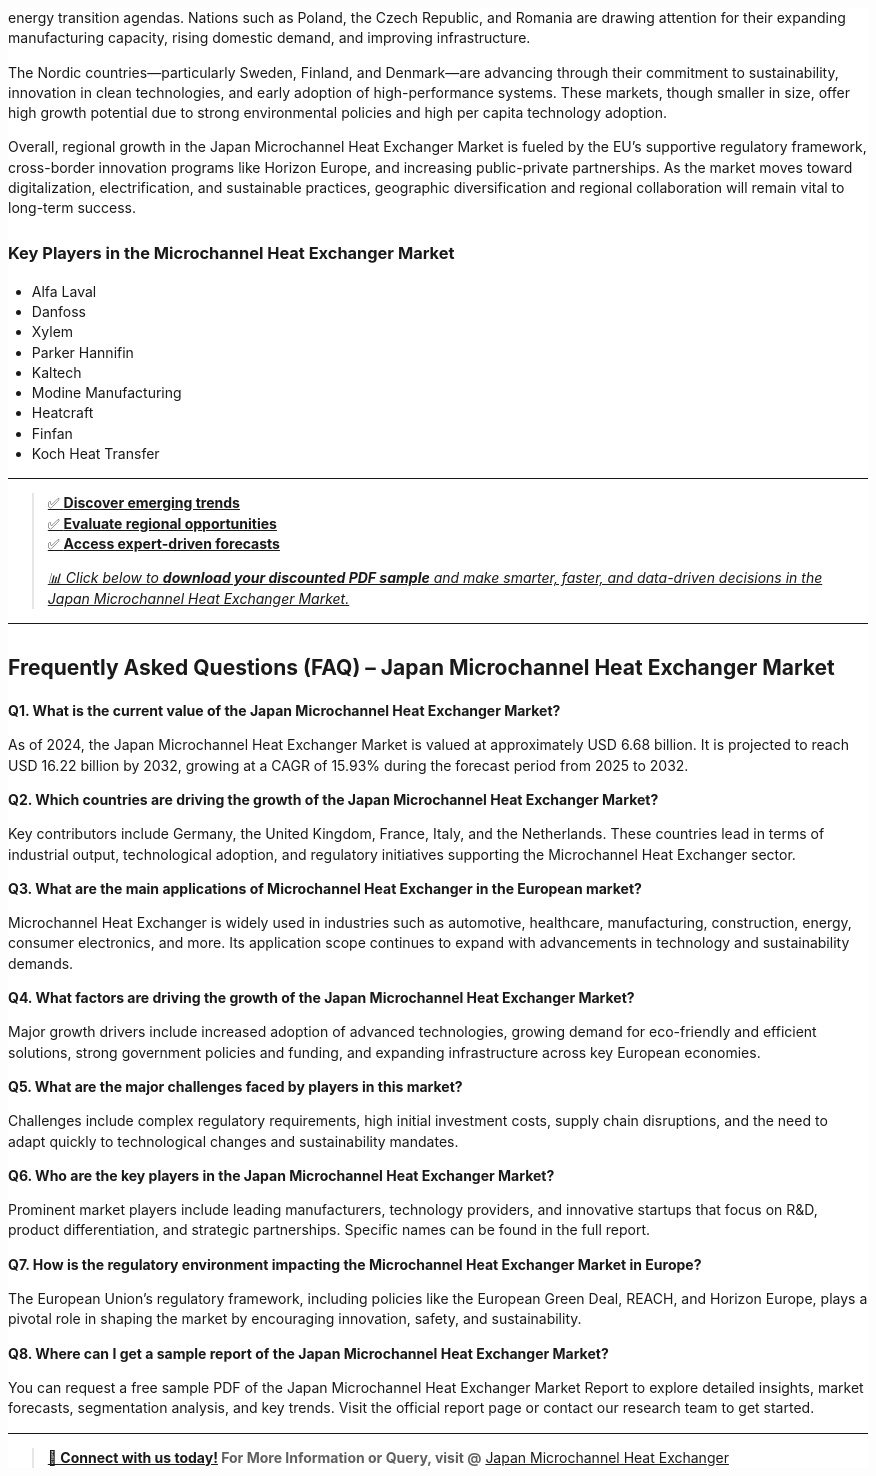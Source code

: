 energy transition agendas. Nations such as Poland, the Czech Republic, and Romania are drawing attention for their expanding manufacturing capacity, rising domestic demand, and improving infrastructure.</p><p>The Nordic countries&mdash;particularly Sweden, Finland, and Denmark&mdash;are advancing through their commitment to sustainability, innovation in clean technologies, and early adoption of high-performance systems. These markets, though smaller in size, offer high growth potential due to strong environmental policies and high per capita technology adoption.</p><p>Overall, regional growth in the Japan Microchannel Heat Exchanger Market is fueled by the EU&rsquo;s supportive regulatory framework, cross-border innovation programs like Horizon Europe, and increasing public-private partnerships. As the market moves toward digitalization, electrification, and sustainable practices, geographic diversification and regional collaboration will remain vital to long-term success.</p><p><h3>Key Players in the Microchannel Heat Exchanger Market </h3><ul><li>Alfa Laval</li><li> Danfoss</li><li> Xylem</li><li> Parker Hannifin</li><li> Kaltech</li><li> Modine Manufacturing</li><li> Heatcraft</li><li> Finfan</li><li> Koch Heat Transfer</li></ul></p><hr /><blockquote><p><a href="https://www.marketresearchintellect.com/ask-for-discount/?rid=441206&amp;amp;utm_source=Github-JP&amp;amp;utm_medium=047">✅ <strong data-start="617" data-end="645">Discover emerging trends</strong></a><br data-start="645" data-end="648" /><a href="https://www.marketresearchintellect.com/ask-for-discount/?rid=441206&amp;amp;utm_source=Github-JP&amp;amp;utm_medium=047"> ✅ <strong data-start="650" data-end="685">Evaluate regional opportunities</strong></a><br data-start="685" data-end="688" /><a href="https://www.marketresearchintellect.com/ask-for-discount/?rid=441206&amp;amp;utm_source=Github-JP&amp;amp;utm_medium=047"> ✅ <strong data-start="690" data-end="724">Access expert-driven forecasts</strong></a></p><p class="" data-start="728" data-end="864"><em><a href="https://www.marketresearchintellect.com/ask-for-discount/?rid=441206&amp;amp;utm_source=Github-JP&amp;amp;utm_medium=047">📊 Click below to <strong data-start="746" data-end="785">download your discounted PDF sample</strong> and make smarter, faster, and data-driven decisions in the Japan Microchannel Heat Exchanger Market.</a></em></p></blockquote><hr /><h2>Frequently Asked Questions (FAQ) &ndash; Japan Microchannel Heat Exchanger Market</h2><p><strong>Q1. What is the current value of the Japan Microchannel Heat Exchanger Market?</strong></p><p>As of 2024, the Japan Microchannel Heat Exchanger Market is valued at approximately USD 6.68 billion. It is projected to reach USD 16.22 billion by 2032, growing at a CAGR of 15.93% during the forecast period from 2025 to 2032.</p><p><strong>Q2. Which countries are driving the growth of the Japan Microchannel Heat Exchanger Market?</strong></p><p>Key contributors include Germany, the United Kingdom, France, Italy, and the Netherlands. These countries lead in terms of industrial output, technological adoption, and regulatory initiatives supporting the Microchannel Heat Exchanger sector.</p><p><strong>Q3. What are the main applications of Microchannel Heat Exchanger in the European market?</strong></p><p>Microchannel Heat Exchanger is widely used in industries such as automotive, healthcare, manufacturing, construction, energy, consumer electronics, and more. Its application scope continues to expand with advancements in technology and sustainability demands.</p><p><strong>Q4. What factors are driving the growth of the Japan Microchannel Heat Exchanger Market?</strong></p><p>Major growth drivers include increased adoption of advanced technologies, growing demand for eco-friendly and efficient solutions, strong government policies and funding, and expanding infrastructure across key European economies.</p><p><strong>Q5. What are the major challenges faced by players in this market?</strong></p><p>Challenges include complex regulatory requirements, high initial investment costs, supply chain disruptions, and the need to adapt quickly to technological changes and sustainability mandates.</p><p><strong>Q6. Who are the key players in the Japan Microchannel Heat Exchanger Market?</strong></p><p>Prominent market players include leading manufacturers, technology providers, and innovative startups that focus on R&amp;D, product differentiation, and strategic partnerships. Specific names can be found in the full report.</p><p><strong>Q7. How is the regulatory environment impacting the Microchannel Heat Exchanger Market in Europe?</strong></p><p>The European Union&rsquo;s regulatory framework, including policies like the European Green Deal, REACH, and Horizon Europe, plays a pivotal role in shaping the market by encouraging innovation, safety, and sustainability.</p><p><strong>Q8. Where can I get a sample report of the Japan Microchannel Heat Exchanger Market?</strong></p><p>You can request a free sample PDF of the Japan Microchannel Heat Exchanger Market Report to explore detailed insights, market forecasts, segmentation analysis, and key trends. Visit the official report page or contact our research team to get started.</p><hr /><blockquote><p><span class="font-[700]"><strong><a href="https://www.marketresearchintellect.com/product/global-microchannel-heat-exchanger-market-size-and-forecast/?utm_source=Linkedin&utm_medium=047">📩 Connect with us today!</a> For More Information or Query, visit&nbsp;@</strong>&nbsp;</span><span class="font-[700]"><a href="https://www.marketresearchintellect.com/product/global-microchannel-heat-exchanger-market-size-and-forecast/?utm_source=Linkedin&utm_medium=047" target="_blank" data-tracking-control-name="article-ssr-frontend-pulse_little-text-block" data-tracking-will-navigate="" data-test-link="">Japan Microchannel Heat Exchanger